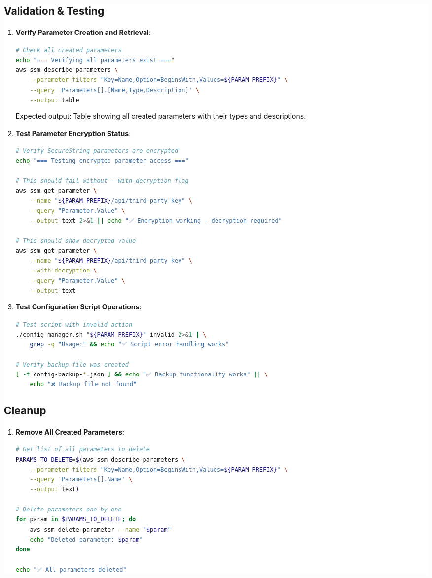 ## Validation & Testing

1. **Verify Parameter Creation and Retrieval**:

   ```bash
   # Check all created parameters
   echo "=== Verifying all parameters exist ==="
   aws ssm describe-parameters \
       --parameter-filters "Key=Name,Option=BeginsWith,Values=${PARAM_PREFIX}" \
       --query 'Parameters[].[Name,Type,Description]' \
       --output table
   ```

   Expected output: Table showing all created parameters with their types and descriptions.

2. **Test Parameter Encryption Status**:

   ```bash
   # Verify SecureString parameters are encrypted
   echo "=== Testing encrypted parameter access ==="
   
   # This should fail without --with-decryption flag
   aws ssm get-parameter \
       --name "${PARAM_PREFIX}/api/third-party-key" \
       --query "Parameter.Value" \
       --output text 2>&1 || echo "✅ Encryption working - decryption required"
   
   # This should show decrypted value
   aws ssm get-parameter \
       --name "${PARAM_PREFIX}/api/third-party-key" \
       --with-decryption \
       --query "Parameter.Value" \
       --output text
   ```

3. **Test Configuration Script Operations**:

   ```bash
   # Test script with invalid action
   ./config-manager.sh "${PARAM_PREFIX}" invalid 2>&1 | \
       grep -q "Usage:" && echo "✅ Script error handling works"
   
   # Verify backup file was created
   [ -f config-backup-*.json ] && echo "✅ Backup functionality works" || \
       echo "❌ Backup file not found"
   ```

## Cleanup

1. **Remove All Created Parameters**:

   ```bash
   # Get list of all parameters to delete
   PARAMS_TO_DELETE=$(aws ssm describe-parameters \
       --parameter-filters "Key=Name,Option=BeginsWith,Values=${PARAM_PREFIX}" \
       --query 'Parameters[].Name' \
       --output text)
   
   # Delete parameters one by one
   for param in $PARAMS_TO_DELETE; do
       aws ssm delete-parameter --name "$param"
       echo "Deleted parameter: $param"
   done
   
   echo "✅ All parameters deleted"
   ```

